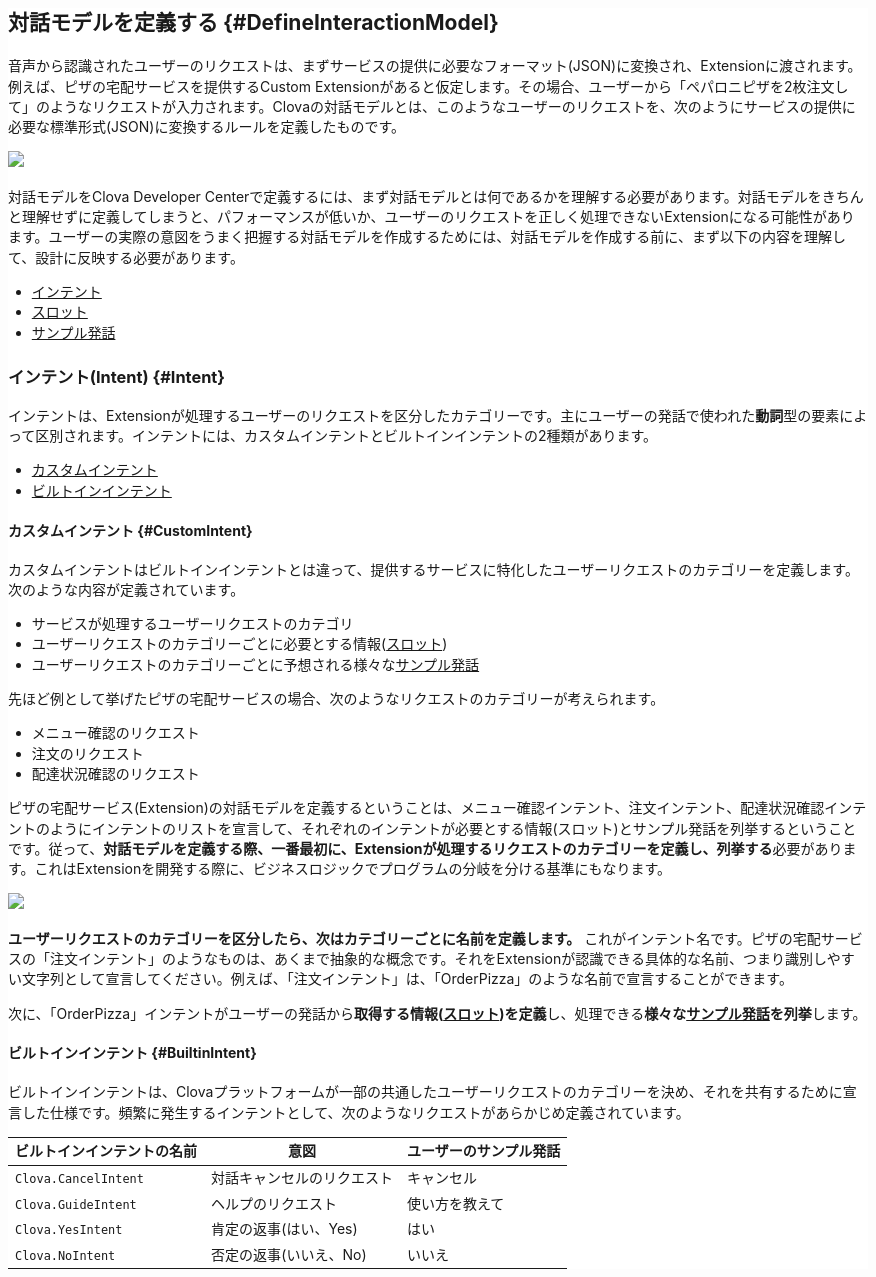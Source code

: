 ## 対話モデルを定義する {#DefineInteractionModel}

音声から認識されたユーザーのリクエストは、まずサービスの提供に必要なフォーマット(JSON)に変換され、Extensionに渡されます。例えば、ピザの宅配サービスを提供するCustom Extensionがあると仮定します。その場合、ユーザーから「ペパロニピザを2枚注文して」のようなリクエストが入力されます。Clovaの対話モデルとは、このようなユーザーのリクエストを、次のようにサービスの提供に必要な標準形式(JSON)に変換するルールを定義したものです。

![](/Design/Assets/Images/Extension_Design-Interaction_Model_Analysis_Diagram.png)

対話モデルをClova Developer Centerで定義するには、まず対話モデルとは何であるかを理解する必要があります。対話モデルをきちんと理解せずに定義してしまうと、パフォーマンスが低いか、ユーザーのリクエストを正しく処理できないExtensionになる可能性があります。ユーザーの実際の意図をうまく把握する対話モデルを作成するためには、対話モデルを作成する前に、まず以下の内容を理解して、設計に反映する必要があります。

* [インテント](#Intent)
* [スロット](#Slot)
* [サンプル発話](#UtteranceExample)

### インテント(Intent) {#Intent}

インテントは、Extensionが処理するユーザーのリクエストを区分したカテゴリーです。主にユーザーの発話で使われた**動詞**型の要素によって区別されます。インテントには、カスタムインテントとビルトインインテントの2種類があります。

* [カスタムインテント](#CustomIntent)
* [ビルトインインテント](#BuiltinIntent)

#### カスタムインテント {#CustomIntent}

カスタムインテントはビルトインインテントとは違って、提供するサービスに特化したユーザーリクエストのカテゴリーを定義します。次のような内容が定義されています。
* サービスが処理するユーザーリクエストのカテゴリ
* ユーザーリクエストのカテゴリーごとに必要とする情報([スロット](#Slot))
* ユーザーリクエストのカテゴリーごとに予想される様々な[サンプル発話](#UtteranceExample)

先ほど例として挙げたピザの宅配サービスの場合、次のようなリクエストのカテゴリーが考えられます。

* メニュー確認のリクエスト
* 注文のリクエスト
* 配達状況確認のリクエスト

ピザの宅配サービス(Extension)の対話モデルを定義するということは、メニュー確認インテント、注文インテント、配達状況確認インテントのようにインテントのリストを宣言して、それぞれのインテントが必要とする情報(スロット)とサンプル発話を列挙するということです。従って、**対話モデルを定義する際、一番最初に、Extensionが処理するリクエストのカテゴリーを定義し、列挙する**必要があります。これはExtensionを開発する際に、ビジネスロジックでプログラムの分岐を分ける基準にもなります。

![](/Design/Assets/Images/Extension_Design-Design_Interaction_Model.png)

**ユーザーリクエストのカテゴリーを区分したら、次はカテゴリーごとに名前を定義します。** これがインテント名です。ピザの宅配サービスの「注文インテント」のようなものは、あくまで抽象的な概念です。それをExtensionが認識できる具体的な名前、つまり識別しやすい文字列として宣言してください。例えば、「注文インテント」は、「OrderPizza」のような名前で宣言することができます。

次に、「OrderPizza」インテントがユーザーの発話から**取得する情報([スロット](#Slot))を定義**し、処理できる**様々な[サンプル発話](#UtteranceExample)を列挙**します。

#### ビルトインインテント {#BuiltinIntent}

ビルトインインテントは、Clovaプラットフォームが一部の共通したユーザーリクエストのカテゴリーを決め、それを共有するために宣言した仕様です。頻繁に発生するインテントとして、次のようなリクエストがあらかじめ定義されています。

| ビルトインインテントの名前 | 意図                       | ユーザーのサンプル発話 |
| -------------------------- | -------------------------- | ---------------------- |
| `Clova.CancelIntent`       | 対話キャンセルのリクエスト | キャンセル             |
| `Clova.GuideIntent`        | ヘルプのリクエスト         | 使い方を教えて         |
| `Clova.YesIntent`          | 肯定の返事(はい、Yes)      | はい                   |
| `Clova.NoIntent`           | 否定の返事(いいえ、No)     | いいえ                 |
